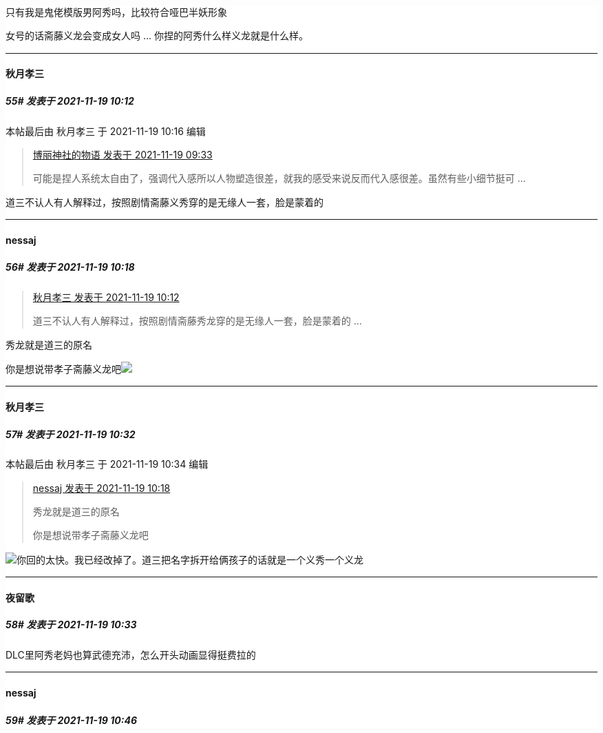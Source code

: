 只有我是鬼佬模版男阿秀吗，比较符合哑巴半妖形象

女号的话斋藤义龙会变成女人吗 ...</blockquote>
你捏的阿秀什么样义龙就是什么样。

*****

####  秋月孝三  
##### 55#       发表于 2021-11-19 10:12

 本帖最后由 秋月孝三 于 2021-11-19 10:16 编辑 
<blockquote><a href="httphttps://bbs.saraba1st.com/2b/forum.php?mod=redirect&amp;goto=findpost&amp;pid=53605559&amp;ptid=2038192" target="_blank">博丽神社的物语 发表于 2021-11-19 09:33</a>

可能是捏人系统太自由了，强调代入感所以人物塑造很差，就我的感受来说反而代入感很差。虽然有些小细节挺可 ...</blockquote>
道三不认人有人解释过，按照剧情斋藤义秀穿的是无缘人一套，脸是蒙着的

*****

####  nessaj  
##### 56#       发表于 2021-11-19 10:18

<blockquote><a href="httphttps://bbs.saraba1st.com/2b/forum.php?mod=redirect&amp;goto=findpost&amp;pid=53606052&amp;ptid=2038192" target="_blank">秋月孝三 发表于 2021-11-19 10:12</a>

道三不认人有人解释过，按照剧情斋藤秀龙穿的是无缘人一套，脸是蒙着的 ...</blockquote>
秀龙就是道三的原名

你是想说带孝子斋藤义龙吧<img src="https://static.saraba1st.com/image/smiley/face2017/068.png" referrerpolicy="no-referrer">

*****

####  秋月孝三  
##### 57#       发表于 2021-11-19 10:32

 本帖最后由 秋月孝三 于 2021-11-19 10:34 编辑 
<blockquote><a href="httphttps://bbs.saraba1st.com/2b/forum.php?mod=redirect&amp;goto=findpost&amp;pid=53606131&amp;ptid=2038192" target="_blank">nessaj 发表于 2021-11-19 10:18</a>

秀龙就是道三的原名

你是想说带孝子斋藤义龙吧</blockquote>
<img src="https://static.saraba1st.com/image/smiley/face2017/067.png" referrerpolicy="no-referrer">你回的太快。我已经改掉了。道三把名字拆开给俩孩子的话就是一个义秀一个义龙

*****

####  夜留歌  
##### 58#       发表于 2021-11-19 10:33

DLC里阿秀老妈也算武德充沛，怎么开头动画显得挺费拉的

*****

####  nessaj  
##### 59#       发表于 2021-11-19 10:46
